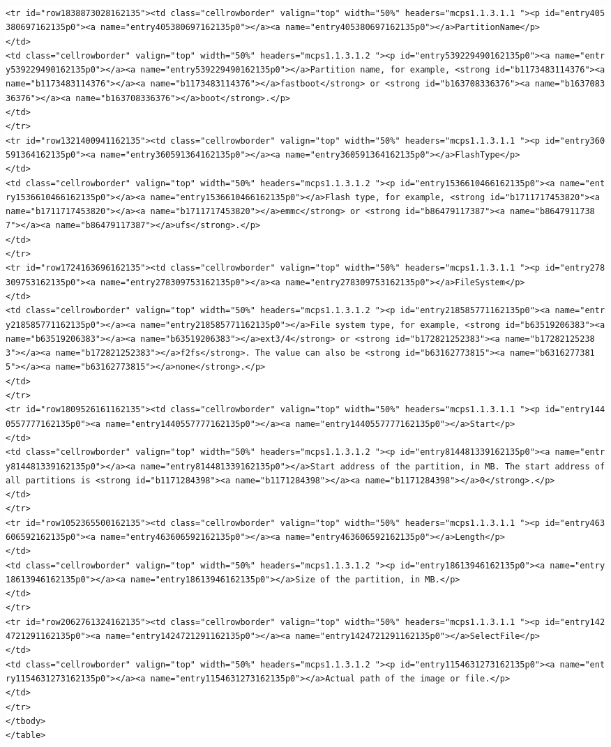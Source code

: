     <tr id="row1838873028162135"><td class="cellrowborder" valign="top" width="50%" headers="mcps1.1.3.1.1 "><p id="entry405380697162135p0"><a name="entry405380697162135p0"></a><a name="entry405380697162135p0"></a>PartitionName</p>
    </td>
    <td class="cellrowborder" valign="top" width="50%" headers="mcps1.1.3.1.2 "><p id="entry539229490162135p0"><a name="entry539229490162135p0"></a><a name="entry539229490162135p0"></a>Partition name, for example, <strong id="b1173483114376"><a name="b1173483114376"></a><a name="b1173483114376"></a>fastboot</strong> or <strong id="b163708336376"><a name="b163708336376"></a><a name="b163708336376"></a>boot</strong>.</p>
    </td>
    </tr>
    <tr id="row1321400941162135"><td class="cellrowborder" valign="top" width="50%" headers="mcps1.1.3.1.1 "><p id="entry360591364162135p0"><a name="entry360591364162135p0"></a><a name="entry360591364162135p0"></a>FlashType</p>
    </td>
    <td class="cellrowborder" valign="top" width="50%" headers="mcps1.1.3.1.2 "><p id="entry1536610466162135p0"><a name="entry1536610466162135p0"></a><a name="entry1536610466162135p0"></a>Flash type, for example, <strong id="b1711717453820"><a name="b1711717453820"></a><a name="b1711717453820"></a>emmc</strong> or <strong id="b86479117387"><a name="b86479117387"></a><a name="b86479117387"></a>ufs</strong>.</p>
    </td>
    </tr>
    <tr id="row1724163696162135"><td class="cellrowborder" valign="top" width="50%" headers="mcps1.1.3.1.1 "><p id="entry278309753162135p0"><a name="entry278309753162135p0"></a><a name="entry278309753162135p0"></a>FileSystem</p>
    </td>
    <td class="cellrowborder" valign="top" width="50%" headers="mcps1.1.3.1.2 "><p id="entry218585771162135p0"><a name="entry218585771162135p0"></a><a name="entry218585771162135p0"></a>File system type, for example, <strong id="b63519206383"><a name="b63519206383"></a><a name="b63519206383"></a>ext3/4</strong> or <strong id="b172821252383"><a name="b172821252383"></a><a name="b172821252383"></a>f2fs</strong>. The value can also be <strong id="b63162773815"><a name="b63162773815"></a><a name="b63162773815"></a>none</strong>.</p>
    </td>
    </tr>
    <tr id="row1809526161162135"><td class="cellrowborder" valign="top" width="50%" headers="mcps1.1.3.1.1 "><p id="entry1440557777162135p0"><a name="entry1440557777162135p0"></a><a name="entry1440557777162135p0"></a>Start</p>
    </td>
    <td class="cellrowborder" valign="top" width="50%" headers="mcps1.1.3.1.2 "><p id="entry814481339162135p0"><a name="entry814481339162135p0"></a><a name="entry814481339162135p0"></a>Start address of the partition, in MB. The start address of all partitions is <strong id="b1171284398"><a name="b1171284398"></a><a name="b1171284398"></a>0</strong>.</p>
    </td>
    </tr>
    <tr id="row1052365500162135"><td class="cellrowborder" valign="top" width="50%" headers="mcps1.1.3.1.1 "><p id="entry463606592162135p0"><a name="entry463606592162135p0"></a><a name="entry463606592162135p0"></a>Length</p>
    </td>
    <td class="cellrowborder" valign="top" width="50%" headers="mcps1.1.3.1.2 "><p id="entry18613946162135p0"><a name="entry18613946162135p0"></a><a name="entry18613946162135p0"></a>Size of the partition, in MB.</p>
    </td>
    </tr>
    <tr id="row2062761324162135"><td class="cellrowborder" valign="top" width="50%" headers="mcps1.1.3.1.1 "><p id="entry1424721291162135p0"><a name="entry1424721291162135p0"></a><a name="entry1424721291162135p0"></a>SelectFile</p>
    </td>
    <td class="cellrowborder" valign="top" width="50%" headers="mcps1.1.3.1.2 "><p id="entry1154631273162135p0"><a name="entry1154631273162135p0"></a><a name="entry1154631273162135p0"></a>Actual path of the image or file.</p>
    </td>
    </tr>
    </tbody>
    </table>